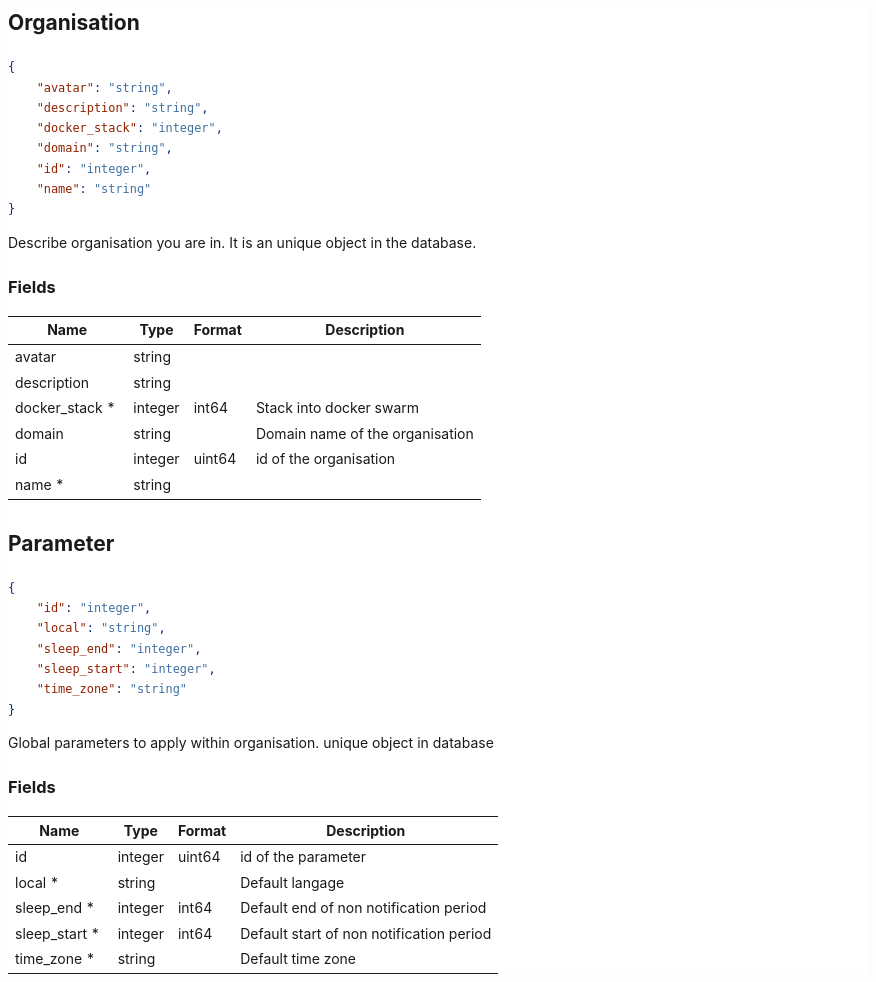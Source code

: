 	
## Organisation
```json
{
    "avatar": "string",
    "description": "string",
    "docker_stack": "integer",
    "domain": "string",
    "id": "integer",
    "name": "string"
}
```

Describe organisation you are in. It is an unique object in the database.

	
### Fields
Name | Type | Format | Description
--- | --- | --- | ---
avatar | string |  | 
description | string |  | 
docker_stack<span title="required" class="required">&nbsp;*&nbsp;</span> | integer | int64 | Stack into docker swarm
domain | string |  | Domain name of the organisation
id | integer | uint64 | id of the organisation
name<span title="required" class="required">&nbsp;*&nbsp;</span> | string |  | 

	
## Parameter
```json
{
    "id": "integer",
    "local": "string",
    "sleep_end": "integer",
    "sleep_start": "integer",
    "time_zone": "string"
}
```

Global parameters to apply within organisation. unique object in database

	
### Fields
Name | Type | Format | Description
--- | --- | --- | ---
id | integer | uint64 | id of the parameter
local<span title="required" class="required">&nbsp;*&nbsp;</span> | string |  | Default langage
sleep_end<span title="required" class="required">&nbsp;*&nbsp;</span> | integer | int64 | Default end of non notification period
sleep_start<span title="required" class="required">&nbsp;*&nbsp;</span> | integer | int64 | Default start of non notification period
time_zone<span title="required" class="required">&nbsp;*&nbsp;</span> | string |  | Default time zone
